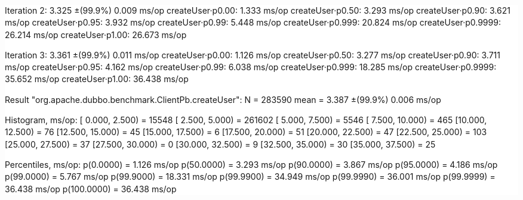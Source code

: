 Iteration   2: 3.325 ±(99.9%) 0.009 ms/op
                 createUser·p0.00:   1.333 ms/op
                 createUser·p0.50:   3.293 ms/op
                 createUser·p0.90:   3.621 ms/op
                 createUser·p0.95:   3.932 ms/op
                 createUser·p0.99:   5.448 ms/op
                 createUser·p0.999:  20.824 ms/op
                 createUser·p0.9999: 26.214 ms/op
                 createUser·p1.00:   26.673 ms/op

Iteration   3: 3.361 ±(99.9%) 0.011 ms/op
                 createUser·p0.00:   1.126 ms/op
                 createUser·p0.50:   3.277 ms/op
                 createUser·p0.90:   3.711 ms/op
                 createUser·p0.95:   4.162 ms/op
                 createUser·p0.99:   6.038 ms/op
                 createUser·p0.999:  18.285 ms/op
                 createUser·p0.9999: 35.652 ms/op
                 createUser·p1.00:   36.438 ms/op



Result "org.apache.dubbo.benchmark.ClientPb.createUser":
  N = 283590
  mean =      3.387 ±(99.9%) 0.006 ms/op

  Histogram, ms/op:
    [ 0.000,  2.500) = 15548 
    [ 2.500,  5.000) = 261602 
    [ 5.000,  7.500) = 5546 
    [ 7.500, 10.000) = 465 
    [10.000, 12.500) = 76 
    [12.500, 15.000) = 45 
    [15.000, 17.500) = 6 
    [17.500, 20.000) = 51 
    [20.000, 22.500) = 47 
    [22.500, 25.000) = 103 
    [25.000, 27.500) = 37 
    [27.500, 30.000) = 0 
    [30.000, 32.500) = 9 
    [32.500, 35.000) = 30 
    [35.000, 37.500) = 25 

  Percentiles, ms/op:
      p(0.0000) =      1.126 ms/op
     p(50.0000) =      3.293 ms/op
     p(90.0000) =      3.867 ms/op
     p(95.0000) =      4.186 ms/op
     p(99.0000) =      5.767 ms/op
     p(99.9000) =     18.331 ms/op
     p(99.9900) =     34.949 ms/op
     p(99.9990) =     36.001 ms/op
     p(99.9999) =     36.438 ms/op
    p(100.0000) =     36.438 ms/op
